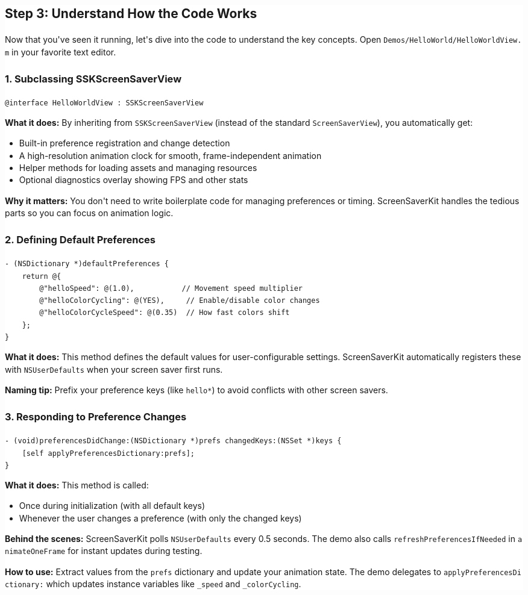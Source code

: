 ## Step 3: Understand How the Code Works

Now that you've seen it running, let's dive into the code to understand the key concepts. Open `Demos/HelloWorld/HelloWorldView.m` in your favorite text editor.

### 1. Subclassing SSKScreenSaverView

```objc
@interface HelloWorldView : SSKScreenSaverView
```

**What it does:** By inheriting from `SSKScreenSaverView` (instead of the standard `ScreenSaverView`), you automatically get:
- Built-in preference registration and change detection
- A high-resolution animation clock for smooth, frame-independent animation
- Helper methods for loading assets and managing resources
- Optional diagnostics overlay showing FPS and other stats

**Why it matters:** You don't need to write boilerplate code for managing preferences or timing. ScreenSaverKit handles the tedious parts so you can focus on animation logic.

### 2. Defining Default Preferences

```objc
- (NSDictionary *)defaultPreferences {
    return @{
        @"helloSpeed": @(1.0),           // Movement speed multiplier
        @"helloColorCycling": @(YES),     // Enable/disable color changes
        @"helloColorCycleSpeed": @(0.35)  // How fast colors shift
    };
}
```

**What it does:** This method defines the default values for user-configurable settings. ScreenSaverKit automatically registers these with `NSUserDefaults` when your screen saver first runs.

**Naming tip:** Prefix your preference keys (like `hello*`) to avoid conflicts with other screen savers.

### 3. Responding to Preference Changes

```objc
- (void)preferencesDidChange:(NSDictionary *)prefs changedKeys:(NSSet *)keys {
    [self applyPreferencesDictionary:prefs];
}
```

**What it does:** This method is called:
- Once during initialization (with all default keys)
- Whenever the user changes a preference (with only the changed keys)

**Behind the scenes:** ScreenSaverKit polls `NSUserDefaults` every 0.5 seconds. The demo also calls `refreshPreferencesIfNeeded` in `animateOneFrame` for instant updates during testing.

**How to use:** Extract values from the `prefs` dictionary and update your animation state. The demo delegates to `applyPreferencesDictionary:` which updates instance variables like `_speed` and `_colorCycling`.
